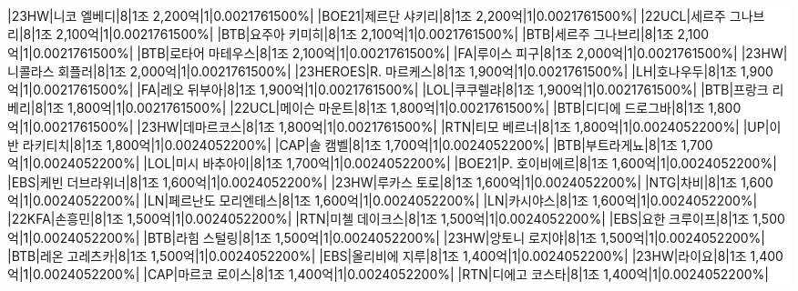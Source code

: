 |23HW|니코 엘베디|8|1조 2,200억|1|0.0021761500%|
|BOE21|제르단 샤키리|8|1조 2,200억|1|0.0021761500%|
|22UCL|세르주 그나브리|8|1조 2,100억|1|0.0021761500%|
|BTB|요주아 키미히|8|1조 2,100억|1|0.0021761500%|
|BTB|세르주 그나브리|8|1조 2,100억|1|0.0021761500%|
|BTB|로타어 마테우스|8|1조 2,100억|1|0.0021761500%|
|FA|루이스 피구|8|1조 2,000억|1|0.0021761500%|
|23HW|니콜라스 회플러|8|1조 2,000억|1|0.0021761500%|
|23HEROES|R. 마르케스|8|1조 1,900억|1|0.0021761500%|
|LH|호나우두|8|1조 1,900억|1|0.0021761500%|
|FA|레오 뒤부아|8|1조 1,900억|1|0.0021761500%|
|LOL|쿠쿠렐랴|8|1조 1,900억|1|0.0021761500%|
|BTB|프랑크 리베리|8|1조 1,800억|1|0.0021761500%|
|22UCL|메이슨 마운트|8|1조 1,800억|1|0.0021761500%|
|BTB|디디에 드로그바|8|1조 1,800억|1|0.0021761500%|
|23HW|데마르코스|8|1조 1,800억|1|0.0021761500%|
|RTN|티모 베르너|8|1조 1,800억|1|0.0024052200%|
|UP|이반 라키티치|8|1조 1,800억|1|0.0024052200%|
|CAP|솔 캠벨|8|1조 1,700억|1|0.0024052200%|
|BTB|부트라게뇨|8|1조 1,700억|1|0.0024052200%|
|LOL|미시 바추아이|8|1조 1,700억|1|0.0024052200%|
|BOE21|P. 호이비에르|8|1조 1,600억|1|0.0024052200%|
|EBS|케빈 더브라위너|8|1조 1,600억|1|0.0024052200%|
|23HW|루카스 토로|8|1조 1,600억|1|0.0024052200%|
|NTG|차비|8|1조 1,600억|1|0.0024052200%|
|LN|페르난도 모리엔테스|8|1조 1,600억|1|0.0024052200%|
|LN|카시야스|8|1조 1,600억|1|0.0024052200%|
|22KFA|손흥민|8|1조 1,500억|1|0.0024052200%|
|RTN|미첼 데이크스|8|1조 1,500억|1|0.0024052200%|
|EBS|요한 크루이프|8|1조 1,500억|1|0.0024052200%|
|BTB|라힘 스털링|8|1조 1,500억|1|0.0024052200%|
|23HW|앙토니 로지야|8|1조 1,500억|1|0.0024052200%|
|BTB|레온 고레츠카|8|1조 1,500억|1|0.0024052200%|
|EBS|올리비에 지루|8|1조 1,400억|1|0.0024052200%|
|23HW|라이요|8|1조 1,400억|1|0.0024052200%|
|CAP|마르코 로이스|8|1조 1,400억|1|0.0024052200%|
|RTN|디에고 코스타|8|1조 1,400억|1|0.0024052200%|